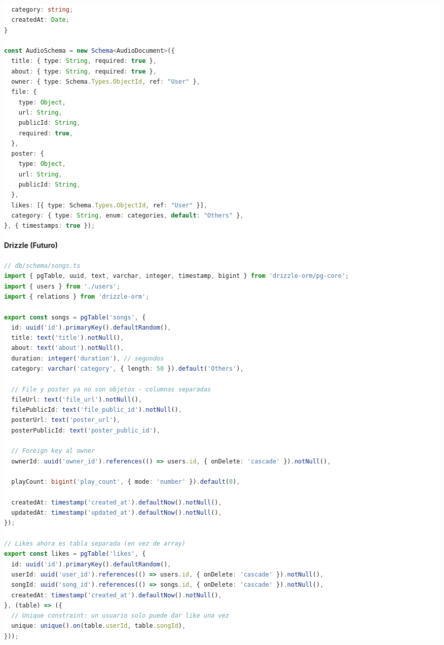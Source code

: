 ```typescript
  category: string;
  createdAt: Date;
}

const AudioSchema = new Schema<AudioDocument>({
  title: { type: String, required: true },
  about: { type: String, required: true },
  owner: { type: Schema.Types.ObjectId, ref: "User" },
  file: {
    type: Object,
    url: String,
    publicId: String,
    required: true,
  },
  poster: {
    type: Object,
    url: String,
    publicId: String,
  },
  likes: [{ type: Schema.Types.ObjectId, ref: "User" }],
  category: { type: String, enum: categories, default: "Others" },
}, { timestamps: true });
```

#### Drizzle (Futuro)
```typescript
// db/schema/songs.ts
import { pgTable, uuid, text, varchar, integer, timestamp, bigint } from 'drizzle-orm/pg-core';
import { users } from './users';
import { relations } from 'drizzle-orm';

export const songs = pgTable('songs', {
  id: uuid('id').primaryKey().defaultRandom(),
  title: text('title').notNull(),
  about: text('about').notNull(),
  duration: integer('duration'), // segundos
  category: varchar('category', { length: 50 }).default('Others'),

  // File y poster ya no son objetos - columnas separadas
  fileUrl: text('file_url').notNull(),
  filePublicId: text('file_public_id').notNull(),
  posterUrl: text('poster_url'),
  posterPublicId: text('poster_public_id'),

  // Foreign key al owner
  ownerId: uuid('owner_id').references(() => users.id, { onDelete: 'cascade' }).notNull(),

  playCount: bigint('play_count', { mode: 'number' }).default(0),

  createdAt: timestamp('created_at').defaultNow().notNull(),
  updatedAt: timestamp('updated_at').defaultNow().notNull(),
});

// Likes ahora es tabla separada (en vez de array)
export const likes = pgTable('likes', {
  id: uuid('id').primaryKey().defaultRandom(),
  userId: uuid('user_id').references(() => users.id, { onDelete: 'cascade' }).notNull(),
  songId: uuid('song_id').references(() => songs.id, { onDelete: 'cascade' }).notNull(),
  createdAt: timestamp('created_at').defaultNow().notNull(),
}, (table) => ({
  // Unique constraint: un usuario solo puede dar like una vez
  unique: unique().on(table.userId, table.songId),
}));
```